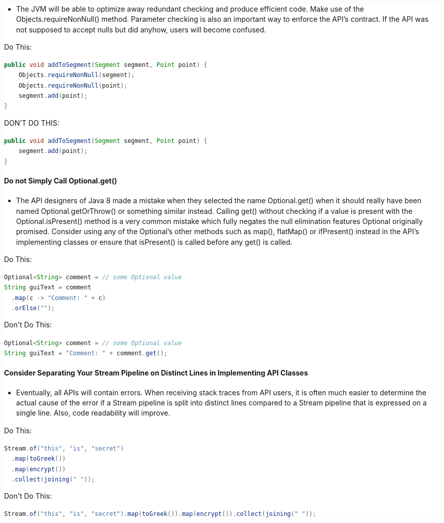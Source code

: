* The JVM will be able to optimize away redundant checking and produce efficient code. Make use of the Objects.requireNonNull() method. Parameter checking is also an important way to enforce the API’s contract. If the API was not supposed to accept nulls but did anyhow, users will become confused.

Do This: 
```java
public void addToSegment(Segment segment, Point point) {
    Objects.requireNonNull(segment);
    Objects.requireNonNull(point);
    segment.add(point);
}
```

DON’T DO THIS:
```java
public void addToSegment(Segment segment, Point point) {
    segment.add(point);
}
```

#### Do not Simply Call Optional.get()
* The API designers of Java 8 made a mistake when they selected the name Optional.get() when it should really have been named Optional.getOrThrow() or something similar instead. Calling get() without checking if a value is present with the Optional.isPresent() method is a very common mistake which fully negates the null elimination features Optional originally promised. Consider using any of the Optional’s other methods such as map(), flatMap() or ifPresent() instead in the API’s implementing classes or ensure that isPresent() is called before any get() is called.

Do This:
```java
Optional<String> comment = // some Optional value 
String guiText = comment
  .map(c -> "Comment: " + c)
  .orElse("");
```

Don't Do This:
```java
Optional<String> comment = // some Optional value 
String guiText = "Comment: " + comment.get();
```

#### Consider Separating Your Stream Pipeline on Distinct Lines in Implementing API Classes
* Eventually, all APIs will contain errors. When receiving stack traces from API users, it is often much easier to determine the actual cause of the error if a Stream pipeline is split into distinct lines compared to a Stream pipeline that is expressed on a single line. Also, code readability will improve.

Do This:
```java
Stream.of("this", "is", "secret") 
  .map(toGreek()) 
  .map(encrypt()) 
  .collect(joining(" "));
```

Don't Do This:
```java
Stream.of("this", "is", "secret").map(toGreek()).map(encrypt()).collect(joining(" "));
```
